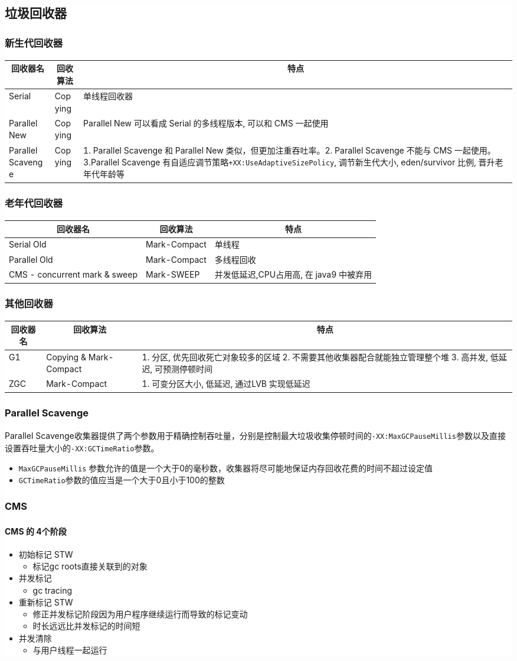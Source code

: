## 垃圾回收器

### 新生代回收器

| 回收器名          | 回收算法 | 特点                                                         |
| ----------------- | -------- | ------------------------------------------------------------ |
| Serial            | Copying  | 单线程回收器                                                 |
| Parallel New      | Copying  | Parallel New 可以看成 Serial 的多线程版本, 可以和 CMS 一起使用 |
| Parallel Scavenge | Copying  | 1. Parallel Scavenge 和 Parallel New 类似，但更加注重吞吐率。2. Parallel Scavenge 不能与 CMS 一起使用。3.Parallel Scavenge 有自适应调节策略`+XX:UseAdaptiveSizePolicy`, 调节新生代大小, eden/survivor 比例, 晋升老年代年龄等 |

### 老年代回收器

| 回收器名                      | 回收算法     | 特点                                     |
| ----------------------------- | ------------ | ---------------------------------------- |
| Serial Old                    | Mark-Compact | 单线程                                   |
| Parallel Old                  | Mark-Compact | 多线程回收                               |
| CMS - concurrent mark & sweep | Mark-SWEEP   | 并发低延迟,CPU占用高,  在 java9 中被弃用 |

### 其他回收器

| 回收器名 | 回收算法               | 特点                                                         |
| -------- | ---------------------- | ------------------------------------------------------------ |
| G1       | Copying & Mark-Compact | 1. 分区,  优先回收死亡对象较多的区域 2. 不需要其他收集器配合就能独立管理整个堆  3. 高并发, 低延迟, 可预测停顿时间 |
| ZGC      | Mark-Compact           | 1. 可变分区大小, 低延迟, 通过LVB 实现低延迟                  |

### Parallel Scavenge 

Parallel Scavenge收集器提供了两个参数用于精确控制吞吐量，分别是控制最大垃圾收集停顿时间的`-XX:MaxGCPauseMillis`参数以及直接设置吞吐量大小的`-XX:GCTimeRatio`参数。

- `MaxGCPauseMillis` 参数允许的值是一个大于0的毫秒数，收集器将尽可能地保证内存回收花费的时间不超过设定值
- `GCTimeRatio`参数的值应当是一个大于0且小于100的整数

### CMS

#### CMS 的 4个阶段

- 初始标记 STW
  - 标记gc roots直接关联到的对象
- 并发标记
  - gc tracing
- 重新标记 STW
  - 修正并发标记阶段因为用户程序继续运行而导致的标记变动
  - 时长远远比并发标记的时间短
- 并发清除
  - 与用户线程一起运行
